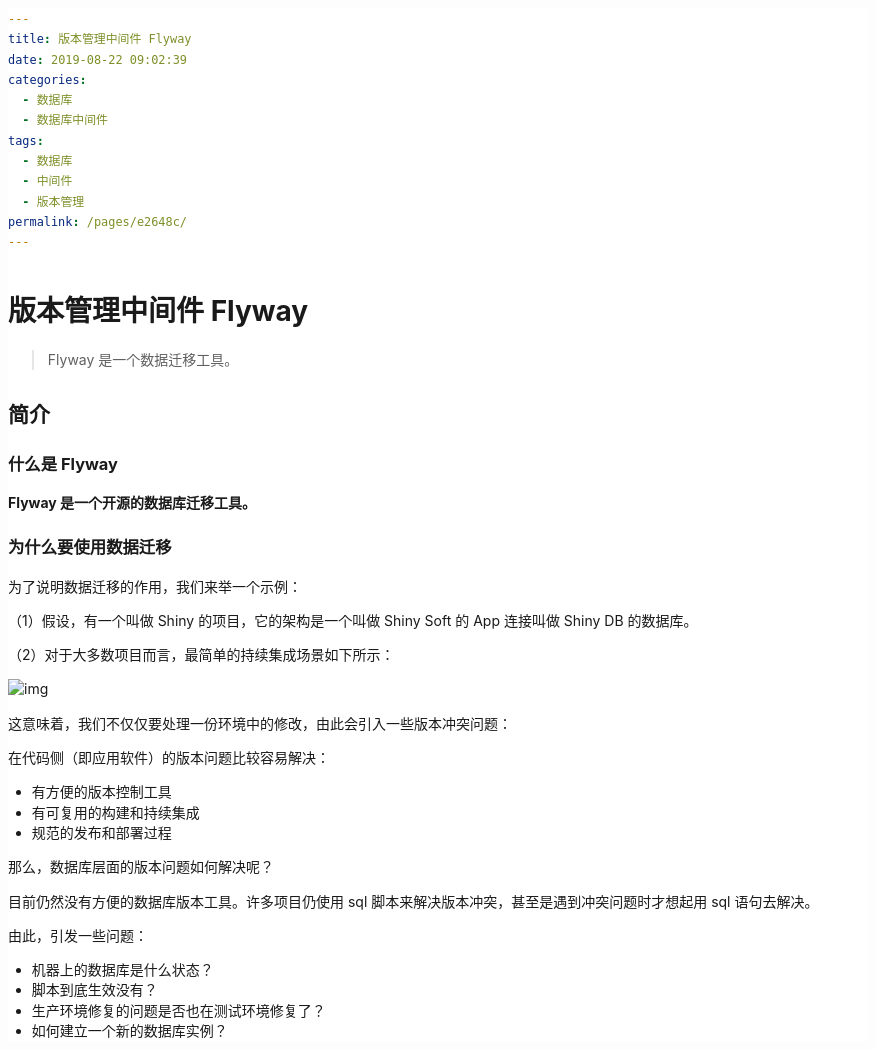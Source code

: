 ```yaml
---
title: 版本管理中间件 Flyway
date: 2019-08-22 09:02:39
categories:
  - 数据库
  - 数据库中间件
tags:
  - 数据库
  - 中间件
  - 版本管理
permalink: /pages/e2648c/
---
```


# 版本管理中间件 Flyway

> Flyway 是一个数据迁移工具。

## 简介

### 什么是 Flyway

**Flyway 是一个开源的数据库迁移工具。**

### 为什么要使用数据迁移

为了说明数据迁移的作用，我们来举一个示例：

（1）假设，有一个叫做 Shiny 的项目，它的架构是一个叫做 Shiny Soft 的 App 连接叫做 Shiny DB 的数据库。

（2）对于大多数项目而言，最简单的持续集成场景如下所示：

![img](https://flywaydb.org/assets/balsamiq/Environments.png)

这意味着，我们不仅仅要处理一份环境中的修改，由此会引入一些版本冲突问题：

在代码侧（即应用软件）的版本问题比较容易解决：

- 有方便的版本控制工具
- 有可复用的构建和持续集成
- 规范的发布和部署过程

那么，数据库层面的版本问题如何解决呢？

目前仍然没有方便的数据库版本工具。许多项目仍使用 sql 脚本来解决版本冲突，甚至是遇到冲突问题时才想起用 sql 语句去解决。

由此，引发一些问题：

- 机器上的数据库是什么状态？
- 脚本到底生效没有？
- 生产环境修复的问题是否也在测试环境修复了？
- 如何建立一个新的数据库实例？
